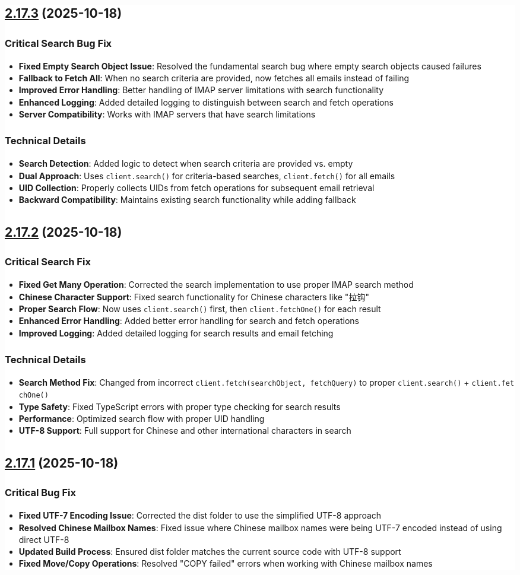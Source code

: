 ## [2.17.3](https://github.com/callzhang/n8n-nodes-imap/compare/v2.17.2...v2.17.3) (2025-10-18)

### Critical Search Bug Fix

* **Fixed Empty Search Object Issue**: Resolved the fundamental search bug where empty search objects caused failures
* **Fallback to Fetch All**: When no search criteria are provided, now fetches all emails instead of failing
* **Improved Error Handling**: Better handling of IMAP server limitations with search functionality
* **Enhanced Logging**: Added detailed logging to distinguish between search and fetch operations
* **Server Compatibility**: Works with IMAP servers that have search limitations

### Technical Details

* **Search Detection**: Added logic to detect when search criteria are provided vs. empty
* **Dual Approach**: Uses `client.search()` for criteria-based searches, `client.fetch()` for all emails
* **UID Collection**: Properly collects UIDs from fetch operations for subsequent email retrieval
* **Backward Compatibility**: Maintains existing search functionality while adding fallback

## [2.17.2](https://github.com/callzhang/n8n-nodes-imap/compare/v2.17.1...v2.17.2) (2025-10-18)

### Critical Search Fix

* **Fixed Get Many Operation**: Corrected the search implementation to use proper IMAP search method
* **Chinese Character Support**: Fixed search functionality for Chinese characters like "拉钩"
* **Proper Search Flow**: Now uses `client.search()` first, then `client.fetchOne()` for each result
* **Enhanced Error Handling**: Added better error handling for search and fetch operations
* **Improved Logging**: Added detailed logging for search results and email fetching

### Technical Details

* **Search Method Fix**: Changed from incorrect `client.fetch(searchObject, fetchQuery)` to proper `client.search()` + `client.fetchOne()`
* **Type Safety**: Fixed TypeScript errors with proper type checking for search results
* **Performance**: Optimized search flow with proper UID handling
* **UTF-8 Support**: Full support for Chinese and other international characters in search

## [2.17.1](https://github.com/callzhang/n8n-nodes-imap/compare/v2.17.0...v2.17.1) (2025-10-18)

### Critical Bug Fix

* **Fixed UTF-7 Encoding Issue**: Corrected the dist folder to use the simplified UTF-8 approach
* **Resolved Chinese Mailbox Names**: Fixed issue where Chinese mailbox names were being UTF-7 encoded instead of using direct UTF-8
* **Updated Build Process**: Ensured dist folder matches the current source code with UTF-8 support
* **Fixed Move/Copy Operations**: Resolved "COPY failed" errors when working with Chinese mailbox names
